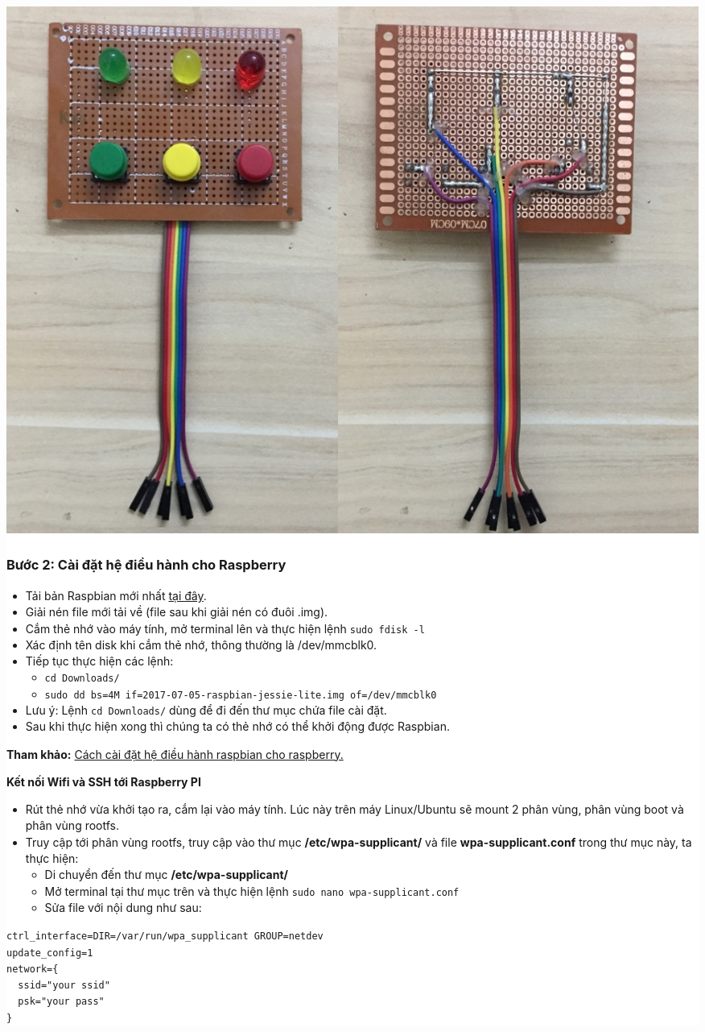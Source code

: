 ![wiring complete](images/wiring-complete.jpg)


### Bước 2: Cài đặt hệ điều hành cho Raspberry
* Tải bản Raspbian mới nhất [tại đây](https://www.raspberrypi.org/downloads/raspbian/).
* Giải nén file mới tải về (file sau khi giải nén có đuôi .img).
* Cắm thẻ nhớ vào máy tính, mở terminal lên và thực hiện lệnh `sudo fdisk -l`
* Xác định tên disk khi cắm thẻ nhớ, thông thường là /dev/mmcblk0.
* Tiếp tục thực hiện các lệnh:
    * `cd Downloads/`
    * `sudo dd bs=4M if=2017-07-05-raspbian-jessie-lite.img of=/dev/mmcblk0`
* Lưu ý: Lệnh `cd Downloads/` dùng để đi đến thư mục chứa file cài đặt.
* Sau khi thực hiện xong thì chúng ta có thẻ nhớ có thể khởi động được Raspbian.

**Tham khảo:** [Cách cài đặt hệ điều hành raspbian cho raspberry.](https://www.raspberrypi.org/documentation/installation/installing-images/)

**Kết nối Wifi và SSH tới Raspberry PI**
* Rút thẻ nhớ vừa khởi tạo ra, cắm lại vào máy tính. Lúc này trên máy Linux/Ubuntu sẽ mount 2 phân vùng, phân vùng boot và phân vùng rootfs.
* Truy cập tới phân vùng rootfs, truy cập vào thư mục **/etc/wpa-supplicant/** và file **wpa-supplicant.conf** trong thư mục này, ta thực hiện:
    * Di chuyển đến thư mục **/etc/wpa-supplicant/**
    * Mở terminal tại thư mục trên và thực hiện lệnh `sudo nano wpa-supplicant.conf`
    * Sửa file với nội dung như sau:
```
ctrl_interface=DIR=/var/run/wpa_supplicant GROUP=netdev
update_config=1
network={
  ssid="your ssid"
  psk="your pass"
}
```